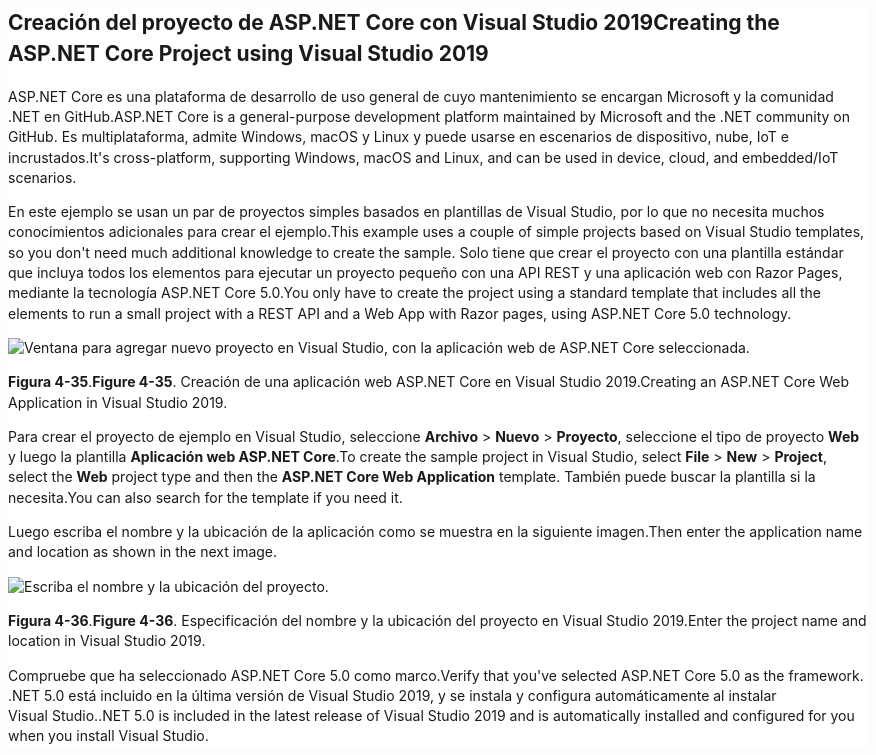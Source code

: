 ## <a name="creating-the-aspnet-core-project-using-visual-studio-2019"></a><span data-ttu-id="8eb16-112">Creación del proyecto de ASP.NET Core con Visual Studio 2019</span><span class="sxs-lookup"><span data-stu-id="8eb16-112">Creating the ASP.NET Core Project using Visual Studio 2019</span></span>

<span data-ttu-id="8eb16-113">ASP.NET Core es una plataforma de desarrollo de uso general de cuyo mantenimiento se encargan Microsoft y la comunidad .NET en GitHub.</span><span class="sxs-lookup"><span data-stu-id="8eb16-113">ASP.NET Core is a general-purpose development platform maintained by Microsoft and the .NET community on GitHub.</span></span> <span data-ttu-id="8eb16-114">Es multiplataforma, admite Windows, macOS y Linux y puede usarse en escenarios de dispositivo, nube, IoT e incrustados.</span><span class="sxs-lookup"><span data-stu-id="8eb16-114">It's cross-platform, supporting Windows, macOS and Linux, and can be used in device, cloud, and embedded/IoT scenarios.</span></span>

<span data-ttu-id="8eb16-115">En este ejemplo se usan un par de proyectos simples basados en plantillas de Visual Studio, por lo que no necesita muchos conocimientos adicionales para crear el ejemplo.</span><span class="sxs-lookup"><span data-stu-id="8eb16-115">This example uses a couple of simple projects based on Visual Studio templates, so you don't need much additional knowledge to create the sample.</span></span> <span data-ttu-id="8eb16-116">Solo tiene que crear el proyecto con una plantilla estándar que incluya todos los elementos para ejecutar un proyecto pequeño con una API REST y una aplicación web con Razor Pages, mediante la tecnología ASP.NET Core 5.0.</span><span class="sxs-lookup"><span data-stu-id="8eb16-116">You only have to create the project using a standard template that includes all the elements to run a small project with a REST API and a Web App with Razor pages, using ASP.NET Core 5.0 technology.</span></span>

![Ventana para agregar nuevo proyecto en Visual Studio, con la aplicación web de ASP.NET Core seleccionada.](media/build-aspnet-core-applications-linux-containers-aks-kubernetes/create-aspnet-core-application.png)

<span data-ttu-id="8eb16-118">**Figura 4-35**.</span><span class="sxs-lookup"><span data-stu-id="8eb16-118">**Figure 4-35**.</span></span> <span data-ttu-id="8eb16-119">Creación de una aplicación web ASP.NET Core en Visual Studio 2019.</span><span class="sxs-lookup"><span data-stu-id="8eb16-119">Creating an ASP.NET Core Web Application in Visual Studio 2019.</span></span>

<span data-ttu-id="8eb16-120">Para crear el proyecto de ejemplo en Visual Studio, seleccione **Archivo** > **Nuevo** > **Proyecto**, seleccione el tipo de proyecto **Web** y luego la plantilla **Aplicación web ASP.NET Core**.</span><span class="sxs-lookup"><span data-stu-id="8eb16-120">To create the sample project in Visual Studio, select **File** > **New** > **Project**, select the **Web** project type and then the **ASP.NET Core Web Application** template.</span></span> <span data-ttu-id="8eb16-121">También puede buscar la plantilla si la necesita.</span><span class="sxs-lookup"><span data-stu-id="8eb16-121">You can also search for the template if you need it.</span></span>

<span data-ttu-id="8eb16-122">Luego escriba el nombre y la ubicación de la aplicación como se muestra en la siguiente imagen.</span><span class="sxs-lookup"><span data-stu-id="8eb16-122">Then enter the application name and location as shown in the next image.</span></span>

![Escriba el nombre y la ubicación del proyecto.](media/build-aspnet-core-applications-linux-containers-aks-kubernetes/enter-project-name-and-location.png)

<span data-ttu-id="8eb16-124">**Figura 4-36**.</span><span class="sxs-lookup"><span data-stu-id="8eb16-124">**Figure 4-36**.</span></span> <span data-ttu-id="8eb16-125">Especificación del nombre y la ubicación del proyecto en Visual Studio 2019.</span><span class="sxs-lookup"><span data-stu-id="8eb16-125">Enter the project name and location in Visual Studio 2019.</span></span>

<span data-ttu-id="8eb16-126">Compruebe que ha seleccionado ASP.NET Core 5.0 como marco.</span><span class="sxs-lookup"><span data-stu-id="8eb16-126">Verify that you've selected ASP.NET Core 5.0 as the framework.</span></span> <span data-ttu-id="8eb16-127">.NET 5.0 está incluido en la última versión de Visual Studio 2019, y se instala y configura automáticamente al instalar Visual Studio.</span><span class="sxs-lookup"><span data-stu-id="8eb16-127">.NET 5.0 is included in the latest release of Visual Studio 2019 and is automatically installed and configured for you when you install Visual Studio.</span></span>
